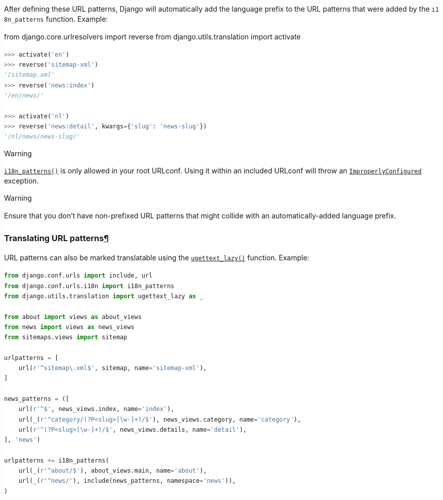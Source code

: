 After defining these URL patterns, Django will automatically add the
language prefix to the URL patterns that were added by the `i18n_patterns`
function. Example:

from django.core.urlresolvers import reverse
from django.utils.translation import activate
```python
>>> activate('en')
>>> reverse('sitemap-xml')
'/sitemap.xml'
>>> reverse('news:index')
'/en/news/'

>>> activate('nl')
>>> reverse('news:detail', kwargs={'slug': 'news-slug'})
'/nl/news/news-slug/'
```

Warning

[`i18n_patterns()`](#django.conf.urls.i18n.i18n_patterns "django.conf.urls.i18n.i18n_patterns") is only allowed in your root
URLconf. Using it within an included URLconf will throw an
[`ImproperlyConfigured`](https://docs.djangoproject.com/en/1.9/ref/exceptions/#django.core.exceptions.ImproperlyConfigured "django.core.exceptions.ImproperlyConfigured") exception.


Warning

Ensure that you don’t have non-prefixed URL patterns that might collide
with an automatically-added language prefix.


### Translating URL patterns[¶](#translating-url-patterns "Permalink to this headline")

URL patterns can also be marked translatable using the
[`ugettext_lazy()`](https://docs.djangoproject.com/en/1.9/ref/utils/#django.utils.translation.ugettext_lazy "django.utils.translation.ugettext_lazy") function. Example:
```python
from django.conf.urls import include, url
from django.conf.urls.i18n import i18n_patterns
from django.utils.translation import ugettext_lazy as _

from about import views as about_views
from news import views as news_views
from sitemaps.views import sitemap

urlpatterns = [
    url(r'^sitemap\.xml$', sitemap, name='sitemap-xml'),
]

news_patterns = ([
    url(r'^$', news_views.index, name='index'),
    url(_(r'^category/(?P<slug>[\w-]+)/$'), news_views.category, name='category'),
    url(r'^(?P<slug>[\w-]+)/$', news_views.details, name='detail'),
], 'news')

urlpatterns += i18n_patterns(
    url(_(r'^about/$'), about_views.main, name='about'),
    url(_(r'^news/'), include(news_patterns, namespace='news')),
)
```
